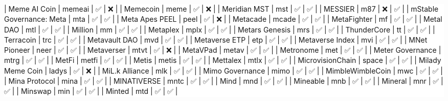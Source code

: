 | Meme AI Coin                           | memeai      | ✅      | ❌   |
| Memecoin                               | meme        | ✅      | ❌   |
| Meridian MST                           | mst         | ✅      | ✅   |
| MESSIER                                | m87         | ❌      | ✅   |
| mStable Governance: Meta               | mta         | ✅      | ✅   |
| Meta Apes PEEL                         | peel        | ✅      | ❌   |
| Metacade                               | mcade       | ✅      | ✅   |
| MetaFighter                            | mf          | ✅      | ✅   |
| Metal DAO                              | mtl         | ✅      | ✅   |
| Million                                | mm          | ✅      | ✅   |
| Metaplex                               | mplx        | ✅      | ✅   |
| Metars Genesis                         | mrs         | ✅      | ✅   |
| ThunderCore                            | tt          | ✅      | ✅   |
| Terracoin                              | trc         | ✅      | ✅   |
| Metavault DAO                          | mvd         | ✅      | ✅   |
| Metaverse ETP                          | etp         | ✅      | ✅   |
| Metaverse Index                        | mvi         | ✅      | ✅   |
| MNet Pioneer                           | neer        | ✅      | ✅   |
| Metaverser                             | mtvt        | ✅      | ❌   |
| MetaVPad                               | metav       | ✅      | ✅   |
| Metronome                              | met         | ✅      | ✅   |
| Meter Governance                       | mtrg        | ✅      | ✅   |
| MetFi                                  | metfi       | ✅      | ✅   |
| Metis                                  | metis       | ✅      | ✅   |
| Mettalex                               | mtlx        | ✅      | ✅   |
| MicrovisionChain                       | space       | ✅      | ✅   |
| Milady Meme Coin                       | ladys       | ✅      | ❌   |
| MiL.k Alliance                         | mlk         | ✅      | ✅   |
| Mimo Governance                        | mimo        | ✅      | ✅   |
| MimbleWimbleCoin                       | mwc         | ✅      | ✅   |
| Mina Protocol                          | mina        | ✅      | ✅   |
| MINATIVERSE                            | mntc        | ✅      | ✅   |
| Mind                                   | mnd         | ✅      | ✅   |
| Mineable                               | mnb         | ✅      | ✅   |
| Mineral                                | mnr         | ✅      | ✅   |
| Minswap                                | min         | ✅      | ✅   |
| Minted                                 | mtd         | ✅      | ✅   |